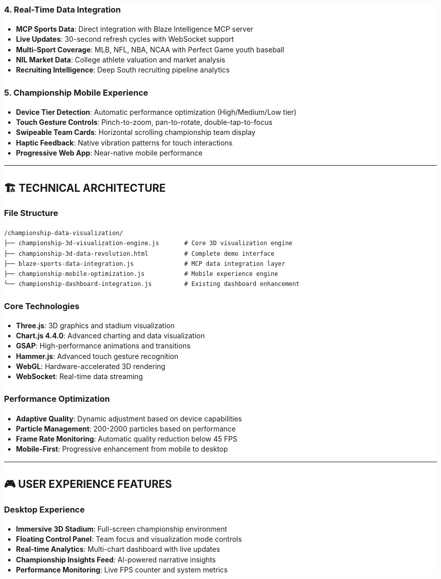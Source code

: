 ### **4. Real-Time Data Integration**
- **MCP Sports Data**: Direct integration with Blaze Intelligence MCP server
- **Live Updates**: 30-second refresh cycles with WebSocket support
- **Multi-Sport Coverage**: MLB, NFL, NBA, NCAA with Perfect Game youth baseball
- **NIL Market Data**: College athlete valuation and market analysis
- **Recruiting Intelligence**: Deep South recruiting pipeline analytics

### **5. Championship Mobile Experience**
- **Device Tier Detection**: Automatic performance optimization (High/Medium/Low tier)
- **Touch Gesture Controls**: Pinch-to-zoom, pan-to-rotate, double-tap-to-focus
- **Swipeable Team Cards**: Horizontal scrolling championship team display
- **Haptic Feedback**: Native vibration patterns for touch interactions
- **Progressive Web App**: Near-native mobile performance

---

## 🏗️ TECHNICAL ARCHITECTURE

### **File Structure**
```
/championship-data-visualization/
├── championship-3d-visualization-engine.js       # Core 3D visualization engine
├── championship-3d-data-revolution.html          # Complete demo interface
├── blaze-sports-data-integration.js              # MCP data integration layer
├── championship-mobile-optimization.js           # Mobile experience engine
└── championship-dashboard-integration.js         # Existing dashboard enhancement
```

### **Core Technologies**
- **Three.js**: 3D graphics and stadium visualization
- **Chart.js 4.4.0**: Advanced charting and data visualization
- **GSAP**: High-performance animations and transitions
- **Hammer.js**: Advanced touch gesture recognition
- **WebGL**: Hardware-accelerated 3D rendering
- **WebSocket**: Real-time data streaming

### **Performance Optimization**
- **Adaptive Quality**: Dynamic adjustment based on device capabilities
- **Particle Management**: 200-2000 particles based on performance
- **Frame Rate Monitoring**: Automatic quality reduction below 45 FPS
- **Mobile-First**: Progressive enhancement from mobile to desktop

---

## 🎮 USER EXPERIENCE FEATURES

### **Desktop Experience**
- **Immersive 3D Stadium**: Full-screen championship environment
- **Floating Control Panel**: Team focus and visualization mode controls
- **Real-time Analytics**: Multi-chart dashboard with live updates
- **Championship Insights Feed**: AI-powered narrative insights
- **Performance Monitoring**: Live FPS counter and system metrics
